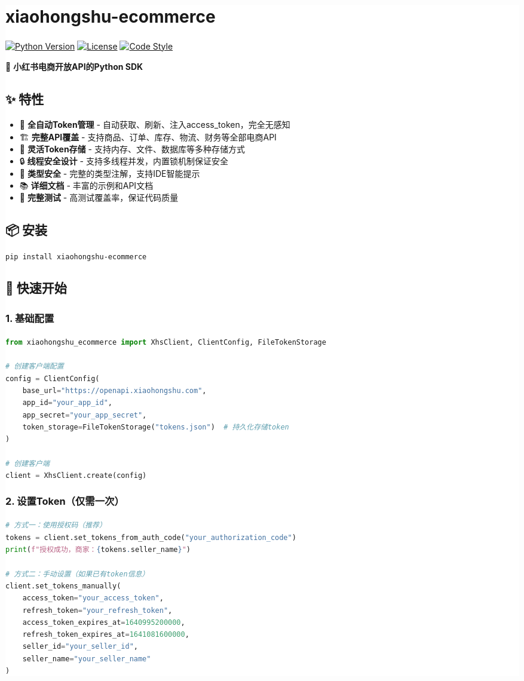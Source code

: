 # xiaohongshu-ecommerce

[![Python Version](https://img.shields.io/badge/python-3.12%2B-blue.svg)](https://www.python.org/downloads/)
[![License](https://img.shields.io/badge/license-MIT-green.svg)](LICENSE)
[![Code Style](https://img.shields.io/badge/code%20style-ruff-000000.svg)](https://github.com/astral-sh/ruff)

🚀 **小红书电商开放API的Python SDK**

## ✨ 特性

- 🔄 **全自动Token管理** - 自动获取、刷新、注入access_token，完全无感知
- 🏗️ **完整API覆盖** - 支持商品、订单、库存、物流、财务等全部电商API
- 💾 **灵活Token存储** - 支持内存、文件、数据库等多种存储方式
- 🔒 **线程安全设计** - 支持多线程并发，内置锁机制保证安全
- 🎯 **类型安全** - 完整的类型注解，支持IDE智能提示
- 📚 **详细文档** - 丰富的示例和API文档
- 🧪 **完整测试** - 高测试覆盖率，保证代码质量

## 📦 安装

```bash
pip install xiaohongshu-ecommerce
```

## 🚀 快速开始

### 1. 基础配置

```python
from xiaohongshu_ecommerce import XhsClient, ClientConfig, FileTokenStorage

# 创建客户端配置
config = ClientConfig(
    base_url="https://openapi.xiaohongshu.com",
    app_id="your_app_id",
    app_secret="your_app_secret",
    token_storage=FileTokenStorage("tokens.json")  # 持久化存储token
)

# 创建客户端
client = XhsClient.create(config)
```

### 2. 设置Token（仅需一次）

```python
# 方式一：使用授权码（推荐）
tokens = client.set_tokens_from_auth_code("your_authorization_code")
print(f"授权成功，商家：{tokens.seller_name}")

# 方式二：手动设置（如果已有token信息）
client.set_tokens_manually(
    access_token="your_access_token",
    refresh_token="your_refresh_token",
    access_token_expires_at=1640995200000,
    refresh_token_expires_at=1641081600000,
    seller_id="your_seller_id",
    seller_name="your_seller_name"
)
```
